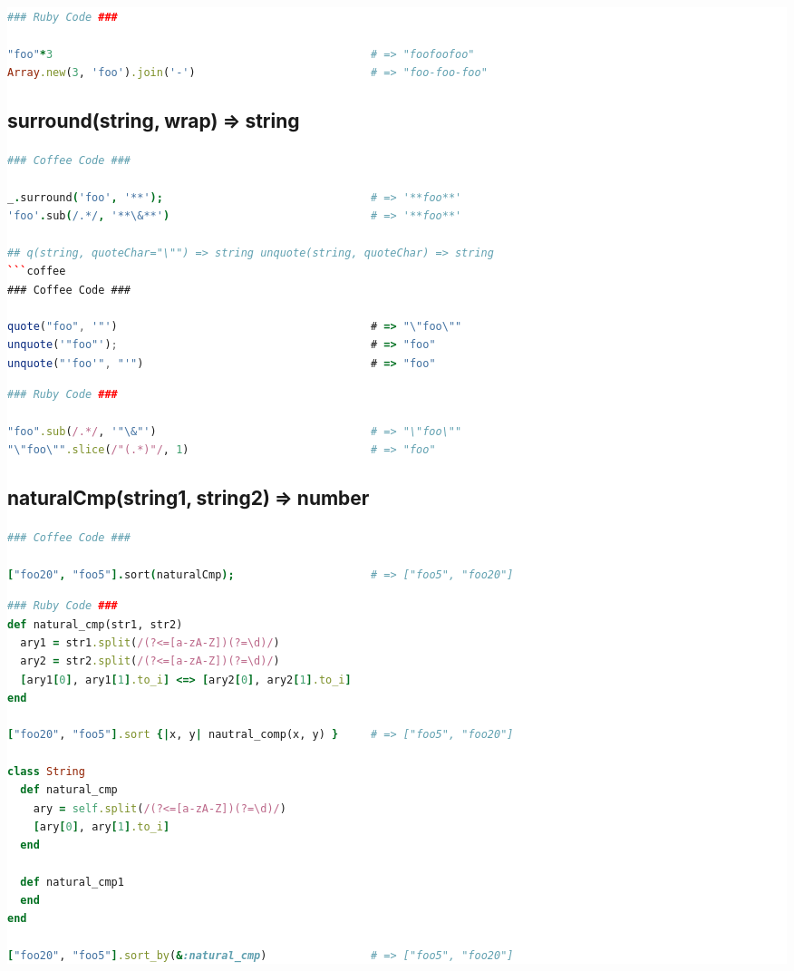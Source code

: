 ```ruby
### Ruby Code ###

"foo"*3                                                 # => "foofoofoo"
Array.new(3, 'foo').join('-')                           # => "foo-foo-foo"
```

## surround(string, wrap) => string
```coffee
### Coffee Code ###

_.surround('foo', '**');                                # => '**foo**'
'foo'.sub(/.*/, '**\&**')                               # => '**foo**'

## q(string, quoteChar="\"") => string unquote(string, quoteChar) => string
```coffee
### Coffee Code ###

quote("foo", '"')                                       # => "\"foo\""
unquote('"foo"');                                       # => "foo"
unquote("'foo'", "'")                                   # => "foo"
```

```ruby
### Ruby Code ###

"foo".sub(/.*/, '"\&"')                                 # => "\"foo\""
"\"foo\"".slice(/"(.*)"/, 1)                            # => "foo"
```

## naturalCmp(string1, string2) => number
```coffee
### Coffee Code ###

["foo20", "foo5"].sort(naturalCmp);                     # => ["foo5", "foo20"]
```

```ruby
### Ruby Code ###
def natural_cmp(str1, str2)
  ary1 = str1.split(/(?<=[a-zA-Z])(?=\d)/)
  ary2 = str2.split(/(?<=[a-zA-Z])(?=\d)/)
  [ary1[0], ary1[1].to_i] <=> [ary2[0], ary2[1].to_i]
end

["foo20", "foo5"].sort {|x, y| nautral_comp(x, y) }     # => ["foo5", "foo20"]

class String
  def natural_cmp
    ary = self.split(/(?<=[a-zA-Z])(?=\d)/)
    [ary[0], ary[1].to_i]
  end

  def natural_cmp1
  end
end

["foo20", "foo5"].sort_by(&:natural_cmp)                # => ["foo5", "foo20"]
```
